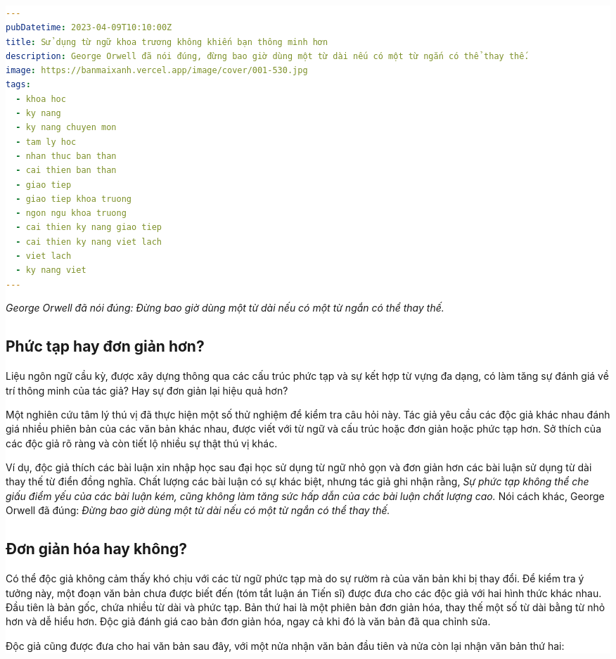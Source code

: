 ```yaml
---
pubDatetime: 2023-04-09T10:10:00Z
title: Sử dụng từ ngữ khoa trương không khiến bạn thông minh hơn
description: George Orwell đã nói đúng, đừng bao giờ dùng một từ dài nếu có một từ ngắn có thể thay thế.
image: https://banmaixanh.vercel.app/image/cover/001-530.jpg
tags:
  - khoa hoc
  - ky nang
  - ky nang chuyen mon
  - tam ly hoc
  - nhan thuc ban than
  - cai thien ban than
  - giao tiep
  - giao tiep khoa truong
  - ngon ngu khoa truong
  - cai thien ky nang giao tiep
  - cai thien ky nang viet lach
  - viet lach
  - ky nang viet
---
```


_George Orwell đã nói đúng: Đừng bao giờ dùng một từ dài nếu có một từ ngắn có thể thay thế._

## Phức tạp hay đơn giản hơn?

Liệu ngôn ngữ cầu kỳ, được xây dựng thông qua các cấu trúc phức tạp và sự kết hợp từ vựng đa dạng, có làm tăng sự đánh giá về trí thông minh của tác giả? Hay sự đơn giản lại hiệu quả hơn?

Một nghiên cứu tâm lý thú vị đã thực hiện một số thử nghiệm để kiểm tra câu hỏi này. Tác giả yêu cầu các độc giả khác nhau đánh giá nhiều phiên bản của các văn bản khác nhau, được viết với từ ngữ và cấu trúc hoặc đơn giản hoặc phức tạp hơn. Sở thích của các độc giả rõ ràng và còn tiết lộ nhiều sự thật thú vị khác.

Ví dụ, độc giả thích các bài luận xin nhập học sau đại học sử dụng từ ngữ nhỏ gọn và đơn giản hơn các bài luận sử dụng từ dài thay thế từ điển đồng nghĩa. Chất lượng các bài luận có sự khác biệt, nhưng tác giả ghi nhận rằng, _Sự phức tạp không thể che giấu điểm yếu của các bài luận kém, cũng không làm tăng sức hấp dẫn của các bài luận chất lượng cao._ Nói cách khác, George Orwell đã đúng: _Đừng bao giờ dùng một từ dài nếu có một từ ngắn có thể thay thế._

## Đơn giản hóa hay không?

Có thể độc giả không cảm thấy khó chịu với các từ ngữ phức tạp mà do sự rườm rà của văn bản khi bị thay đổi. Để kiểm tra ý tưởng này, một đoạn văn bản chưa được biết đến (tóm tắt luận án Tiến sĩ) được đưa cho các độc giả với hai hình thức khác nhau. Đầu tiên là bản gốc, chứa nhiều từ dài và phức tạp. Bản thứ hai là một phiên bản đơn giản hóa, thay thế một số từ dài bằng từ nhỏ hơn và dễ hiểu hơn. Độc giả đánh giá cao bản đơn giản hóa, ngay cả khi đó là văn bản đã qua chỉnh sửa.

Độc giả cũng được đưa cho hai văn bản sau đây, với một nửa nhận văn bản đầu tiên và nửa còn lại nhận văn bản thứ hai:
